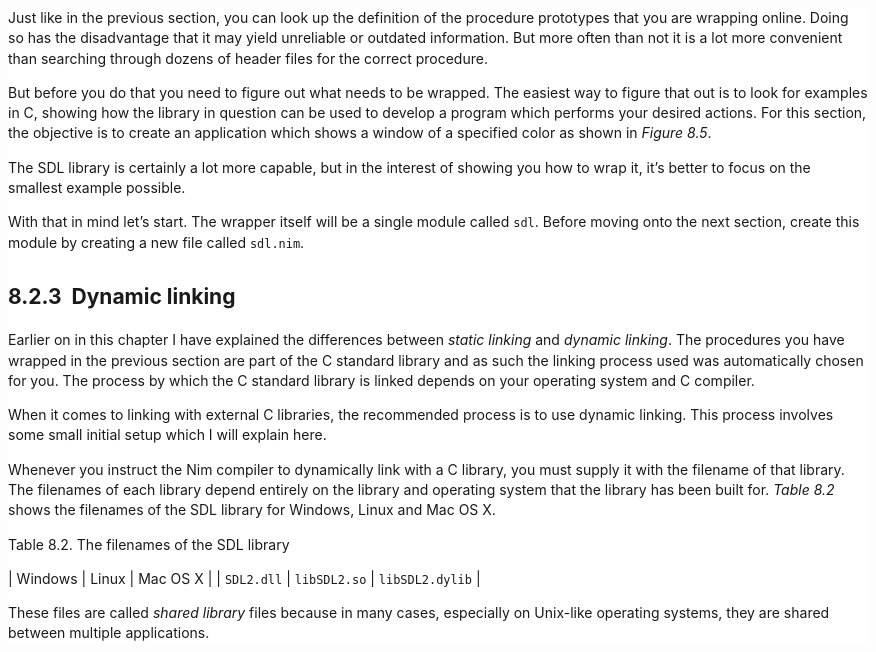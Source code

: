 
Just like in the previous section, you can look up the definition of the procedure prototypes that you are wrapping online. Doing so has the disadvantage that it may yield unreliable or outdated information. But more often than not it is a lot more convenient than searching through dozens of header files for the correct procedure.


But before you do that you need to figure out what needs to be wrapped. The easiest way to figure that out is to look for examples in C, showing how the library in question can be used to develop a program which performs your desired actions. For this section, the objective is to create an application which shows a window of a specified color as shown in *Figure 8.5*.


The SDL library is certainly a lot more capable, but in the interest of showing you how to wrap it, it’s better to focus on the smallest example possible.


With that in mind let’s start. The wrapper itself will be a single module called `sdl`. Before moving onto the next section, create this module by creating a new file called `sdl.nim`.





8.2.3  Dynamic linking
----------------------



Earlier on in this chapter I have explained the differences between *static linking* and *dynamic linking*. The procedures you have wrapped in the previous section are part of the C standard library and as such the linking process used was automatically chosen for you. The process by which the C standard library is linked depends on your operating system and C compiler.


When it comes to linking with external C libraries, the recommended process is to use dynamic linking. This process involves some small initial setup which I will explain here.


Whenever you instruct the Nim compiler to dynamically link with a C library, you must supply it with the filename of that library. The filenames of each library depend entirely on the library and operating system that the library has been built for. *Table 8.2* shows the filenames of the SDL library for Windows, Linux and Mac OS X.




Table 8.2. The filenames of the SDL library









| Windows | Linux | Mac OS X |
| `SDL2.dll` | `libSDL2.so` | `libSDL2.dylib` |




These files are called *shared library* files because in many cases, especially on Unix-like operating systems, they are shared between multiple applications.
